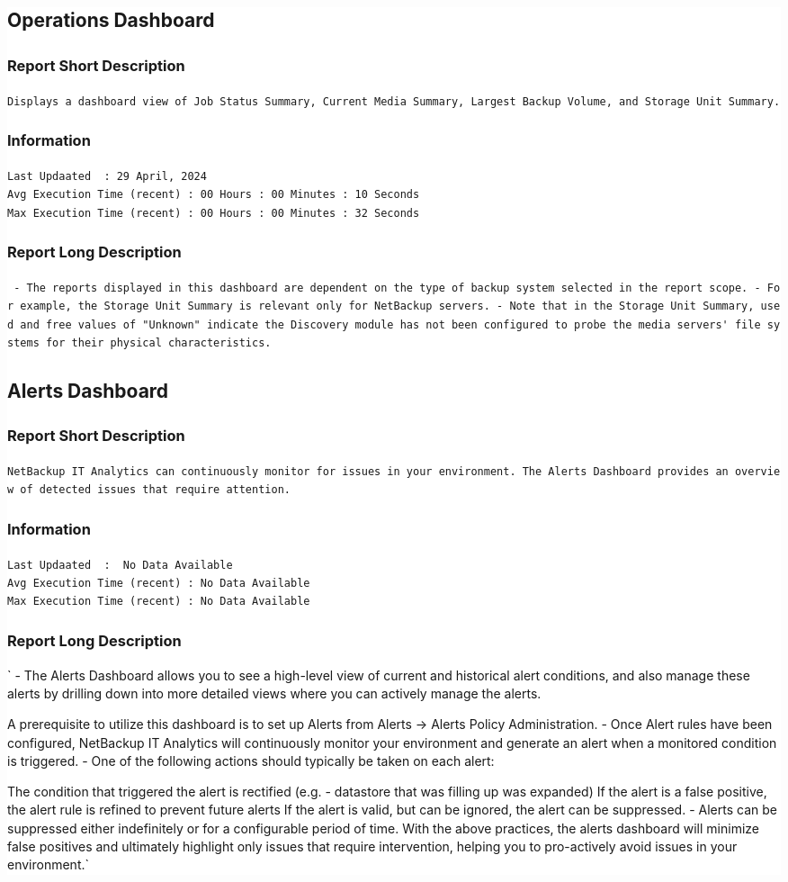 ## Operations Dashboard
### Report Short Description
`Displays a dashboard view of Job Status Summary, Current Media Summary, Largest Backup Volume, and Storage Unit Summary.`
### Information
	Last Updaated  : 29 April, 2024
	Avg Execution Time (recent) : 00 Hours : 00 Minutes : 10 Seconds
	Max Execution Time (recent) : 00 Hours : 00 Minutes : 32 Seconds
### Report Long Description

`
	- The reports displayed in this dashboard are dependent on the type of backup system selected in the report scope.
	- For example, the Storage Unit Summary is relevant only for NetBackup servers.
	- Note that in the Storage Unit Summary, used and free values of "Unknown" indicate the Discovery module has not been configured to probe the media servers' file systems for their physical characteristics.`

## Alerts Dashboard
### Report Short Description
`NetBackup IT Analytics can continuously monitor for issues in your environment. The Alerts Dashboard provides an overview of detected issues that require attention.`
### Information
	Last Updaated  :  No Data Available
	Avg Execution Time (recent) : No Data Available
	Max Execution Time (recent) : No Data Available
### Report Long Description

`
	- The Alerts Dashboard allows you to see a high-level view of current and historical alert conditions, and also manage these alerts by drilling down into more detailed views where you can actively manage the alerts.

A prerequisite to utilize this dashboard is to set up Alerts from Alerts -> Alerts Policy Administration.
	- Once Alert rules have been configured, NetBackup IT Analytics will continuously monitor your environment and generate an alert when a monitored condition is triggered.
	- One of the following actions should typically be taken on each alert:

The condition that triggered the alert is rectified (e.g.
	- datastore that was filling up was expanded)
If the alert is a false positive, the alert rule is refined to prevent future alerts
If the alert is valid, but can be ignored, the alert can be suppressed.
	- Alerts can be suppressed either indefinitely or for a configurable period of time.
With the above practices, the alerts dashboard will minimize false positives and ultimately highlight only issues that require intervention, helping you to pro-actively avoid issues in your environment.`
